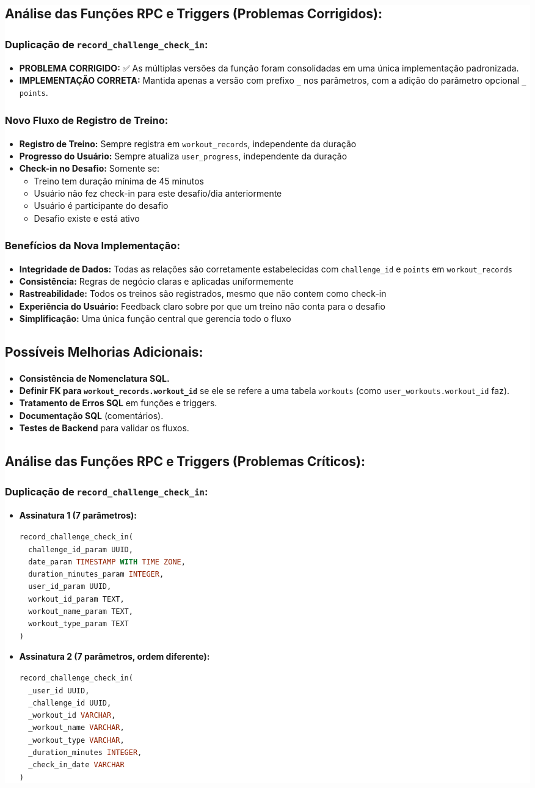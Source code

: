 ## Análise das Funções RPC e Triggers (Problemas Corrigidos):

### Duplicação de `record_challenge_check_in`:
- **PROBLEMA CORRIGIDO:** ✅ As múltiplas versões da função foram consolidadas em uma única implementação padronizada.
- **IMPLEMENTAÇÃO CORRETA:** Mantida apenas a versão com prefixo `_` nos parâmetros, com a adição do parâmetro opcional `_points`.

### Novo Fluxo de Registro de Treino:
- **Registro de Treino:** Sempre registra em `workout_records`, independente da duração
- **Progresso do Usuário:** Sempre atualiza `user_progress`, independente da duração
- **Check-in no Desafio:** Somente se:
  - Treino tem duração mínima de 45 minutos
  - Usuário não fez check-in para este desafio/dia anteriormente
  - Usuário é participante do desafio
  - Desafio existe e está ativo

### Benefícios da Nova Implementação:
- **Integridade de Dados:** Todas as relações são corretamente estabelecidas com `challenge_id` e `points` em `workout_records`
- **Consistência:** Regras de negócio claras e aplicadas uniformemente
- **Rastreabilidade:** Todos os treinos são registrados, mesmo que não contem como check-in
- **Experiência do Usuário:** Feedback claro sobre por que um treino não conta para o desafio
- **Simplificação:** Uma única função central que gerencia todo o fluxo

## Possíveis Melhorias Adicionais:
-   **Consistência de Nomenclatura SQL.**
-   **Definir FK para `workout_records.workout_id`** se ele se refere a uma tabela `workouts` (como `user_workouts.workout_id` faz).
-   **Tratamento de Erros SQL** em funções e triggers.
-   **Documentação SQL** (comentários).
-   **Testes de Backend** para validar os fluxos. 

## Análise das Funções RPC e Triggers (Problemas Críticos):

### Duplicação de `record_challenge_check_in`:
-   **Assinatura 1 (7 parâmetros):**
    ```sql
    record_challenge_check_in(
      challenge_id_param UUID,
      date_param TIMESTAMP WITH TIME ZONE,
      duration_minutes_param INTEGER,
      user_id_param UUID,
      workout_id_param TEXT,
      workout_name_param TEXT,
      workout_type_param TEXT
    )
    ```
-   **Assinatura 2 (7 parâmetros, ordem diferente):**
    ```sql
    record_challenge_check_in(
      _user_id UUID,
      _challenge_id UUID,
      _workout_id VARCHAR,
      _workout_name VARCHAR,
      _workout_type VARCHAR,
      _duration_minutes INTEGER,
      _check_in_date VARCHAR
    )